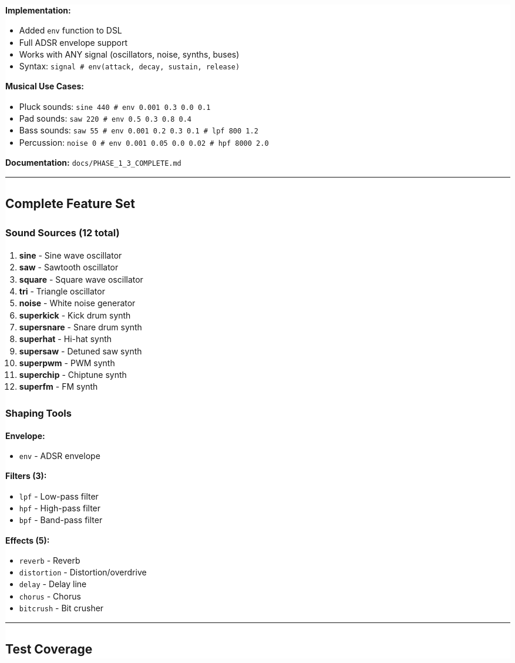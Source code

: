 **Implementation:**
- Added `env` function to DSL
- Full ADSR envelope support
- Works with ANY signal (oscillators, noise, synths, buses)
- Syntax: `signal # env(attack, decay, sustain, release)`

**Musical Use Cases:**
- Pluck sounds: `sine 440 # env 0.001 0.3 0.0 0.1`
- Pad sounds: `saw 220 # env 0.5 0.3 0.8 0.4`
- Bass sounds: `saw 55 # env 0.001 0.2 0.3 0.1 # lpf 800 1.2`
- Percussion: `noise 0 # env 0.001 0.05 0.0 0.02 # hpf 8000 2.0`

**Documentation:** `docs/PHASE_1_3_COMPLETE.md`

---

## Complete Feature Set

### Sound Sources (12 total)
1. **sine** - Sine wave oscillator
2. **saw** - Sawtooth oscillator
3. **square** - Square wave oscillator
4. **tri** - Triangle oscillator
5. **noise** - White noise generator
6. **superkick** - Kick drum synth
7. **supersnare** - Snare drum synth
8. **superhat** - Hi-hat synth
9. **supersaw** - Detuned saw synth
10. **superpwm** - PWM synth
11. **superchip** - Chiptune synth
12. **superfm** - FM synth

### Shaping Tools
**Envelope:**
- `env` - ADSR envelope

**Filters (3):**
- `lpf` - Low-pass filter
- `hpf` - High-pass filter
- `bpf` - Band-pass filter

**Effects (5):**
- `reverb` - Reverb
- `distortion` - Distortion/overdrive
- `delay` - Delay line
- `chorus` - Chorus
- `bitcrush` - Bit crusher

---

## Test Coverage
